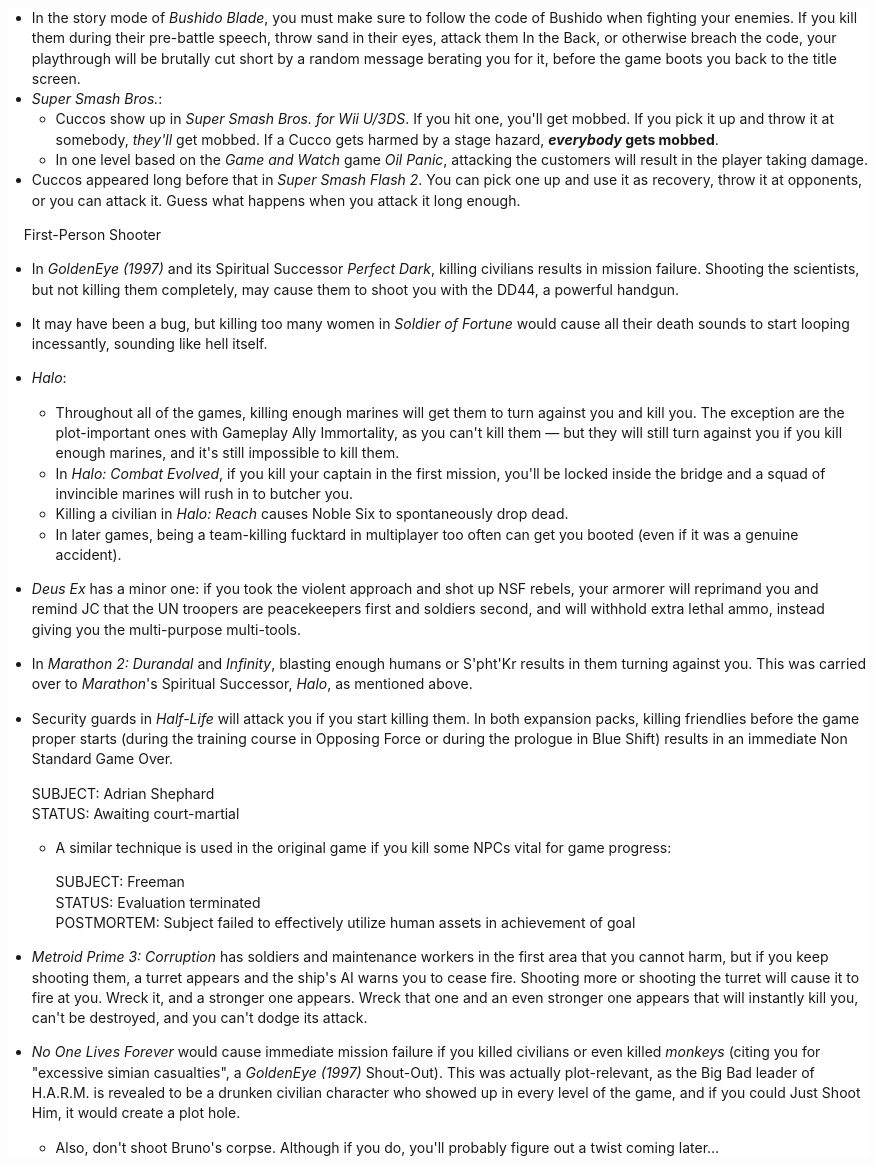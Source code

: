 -   In the story mode of _Bushido Blade_, you must make sure to follow the code of Bushido when fighting your enemies. If you kill them during their pre-battle speech, throw sand in their eyes, attack them In the Back, or otherwise breach the code, your playthrough will be brutally cut short by a random message berating you for it, before the game boots you back to the title screen.
-   _Super Smash Bros._:
    -   Cuccos show up in _Super Smash Bros. for Wii U/3DS_. If you hit one, you'll get mobbed. If you pick it up and throw it at somebody, _they'll_ get mobbed. If a Cucco gets harmed by a stage hazard, **_everybody_ gets mobbed**.
    -   In one level based on the _Game and Watch_ game _Oil Panic_, attacking the customers will result in the player taking damage.
-   Cuccos appeared long before that in _Super Smash Flash 2_. You can pick one up and use it as recovery, throw it at opponents, or you can attack it. Guess what happens when you attack it long enough.

    First-Person Shooter 

-   In _GoldenEye (1997)_ and its Spiritual Successor _Perfect Dark_, killing civilians results in mission failure. Shooting the scientists, but not killing them completely, may cause them to shoot you with the DD44, a powerful handgun.
-   It may have been a bug, but killing too many women in _Soldier of Fortune_ would cause all their death sounds to start looping incessantly, sounding like hell itself.
-   _Halo_:
    -   Throughout all of the games, killing enough marines will get them to turn against you and kill you. The exception are the plot-important ones with Gameplay Ally Immortality, as you can't kill them — but they will still turn against you if you kill enough marines, and it's still impossible to kill them.
    -   In _Halo: Combat Evolved_, if you kill your captain in the first mission, you'll be locked inside the bridge and a squad of invincible marines will rush in to butcher you.
    -   Killing a civilian in _Halo: Reach_ causes Noble Six to spontaneously drop dead.
    -   In later games, being a team-killing fucktard in multiplayer too often can get you booted (even if it was a genuine accident).
-   _Deus Ex_ has a minor one: if you took the violent approach and shot up NSF rebels, your armorer will reprimand you and remind JC that the UN troopers are peacekeepers first and soldiers second, and will withhold extra lethal ammo, instead giving you the multi-purpose multi-tools.
-   In _Marathon 2: Durandal_ and _Infinity_, blasting enough humans or S'pht'Kr results in them turning against you. This was carried over to _Marathon_'s Spiritual Successor, _Halo_, as mentioned above.
-   Security guards in _Half-Life_ will attack you if you start killing them. In both expansion packs, killing friendlies before the game proper starts (during the training course in Opposing Force or during the prologue in Blue Shift) results in an immediate Non Standard Game Over.
    
    SUBJECT: Adrian Shephard  
    STATUS: Awaiting court-martial
    
    -   A similar technique is used in the original game if you kill some NPCs vital for game progress:
        
        SUBJECT: Freeman  
        STATUS: Evaluation terminated  
        POSTMORTEM: Subject failed to effectively utilize human assets in achievement of goal
        
-   _Metroid Prime 3: Corruption_ has soldiers and maintenance workers in the first area that you cannot harm, but if you keep shooting them, a turret appears and the ship's AI warns you to cease fire. Shooting more or shooting the turret will cause it to fire at you. Wreck it, and a stronger one appears. Wreck that one and an even stronger one appears that will instantly kill you, can't be destroyed, and you can't dodge its attack.
-   _No One Lives Forever_ would cause immediate mission failure if you killed civilians or even killed _monkeys_ (citing you for "excessive simian casualties", a _GoldenEye (1997)_ Shout-Out). This was actually plot-relevant, as the Big Bad leader of H.A.R.M. is revealed to be a drunken civilian character who showed up in every level of the game, and if you could Just Shoot Him, it would create a plot hole.
    -   Also, don't shoot Bruno's corpse. Although if you do, you'll probably figure out a twist coming later…
